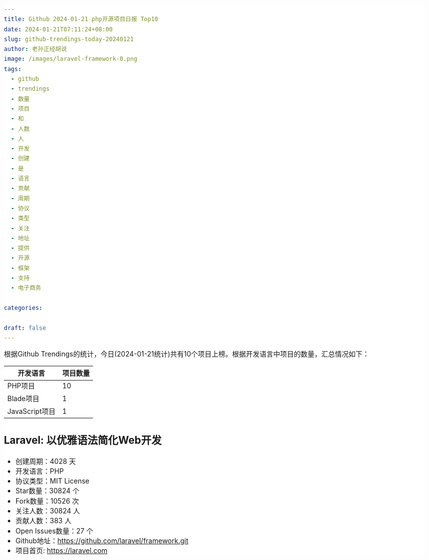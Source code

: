 ```yaml
---
title: Github 2024-01-21 php开源项目日报 Top10
date: 2024-01-21T07:11:24+08:00
slug: github-trendings-today-20240121
author: 老孙正经胡说
image: /images/laravel-framework-0.png
tags:
  - github
  - trendings
  - 数量
  - 项目
  - 和
  - 人数
  - 人
  - 开发
  - 创建
  - 是
  - 语言
  - 贡献
  - 周期
  - 协议
  - 类型
  - 关注
  - 地址
  - 提供
  - 开源
  - 框架
  - 支持
  - 电子商务

categories:

draft: false
---
```



根据Github Trendings的统计，今日(2024-01-21统计)共有10个项目上榜。根据开发语言中项目的数量，汇总情况如下：

| 开发语言 | 项目数量 |
|  ----  | ----  |
| PHP项目 | 10 |
| Blade项目 | 1 |
| JavaScript项目 | 1 |

## Laravel: 以优雅语法简化Web开发

* 创建周期：4028 天
* 开发语言：PHP
* 协议类型：MIT License
* Star数量：30824 个
* Fork数量：10526 次
* 关注人数：30824 人
* 贡献人数：383 人
* Open Issues数量：27 个
* Github地址：https://github.com/laravel/framework.git
* 项目首页: https://laravel.com
